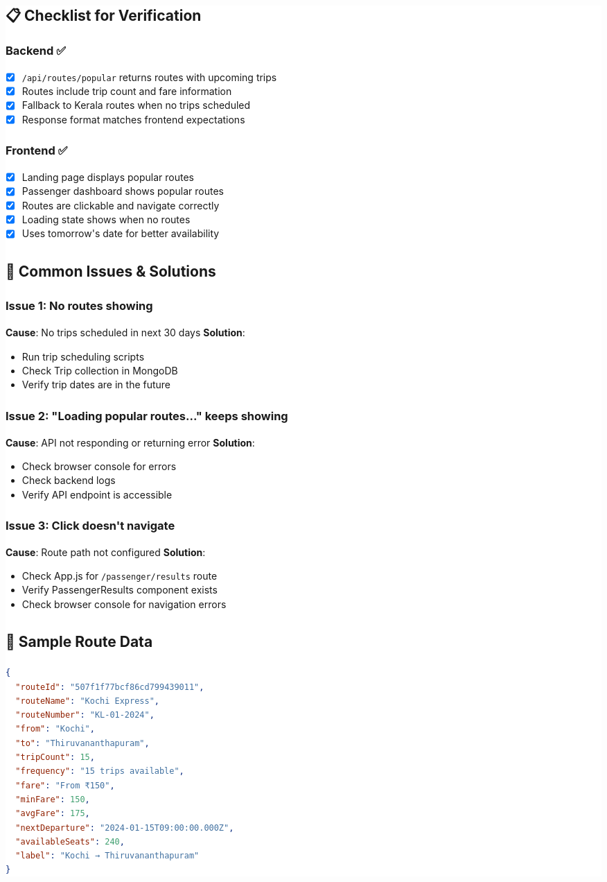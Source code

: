 ## 📋 Checklist for Verification

### Backend ✅
- [x] `/api/routes/popular` returns routes with upcoming trips
- [x] Routes include trip count and fare information
- [x] Fallback to Kerala routes when no trips scheduled
- [x] Response format matches frontend expectations

### Frontend ✅
- [x] Landing page displays popular routes
- [x] Passenger dashboard shows popular routes
- [x] Routes are clickable and navigate correctly
- [x] Loading state shows when no routes
- [x] Uses tomorrow's date for better availability

## 🚨 Common Issues & Solutions

### Issue 1: No routes showing
**Cause**: No trips scheduled in next 30 days
**Solution**: 
- Run trip scheduling scripts
- Check Trip collection in MongoDB
- Verify trip dates are in the future

### Issue 2: "Loading popular routes..." keeps showing
**Cause**: API not responding or returning error
**Solution**:
- Check browser console for errors
- Check backend logs
- Verify API endpoint is accessible

### Issue 3: Click doesn't navigate
**Cause**: Route path not configured
**Solution**:
- Check App.js for `/passenger/results` route
- Verify PassengerResults component exists
- Check browser console for navigation errors

## 📝 Sample Route Data

```json
{
  "routeId": "507f1f77bcf86cd799439011",
  "routeName": "Kochi Express",
  "routeNumber": "KL-01-2024",
  "from": "Kochi",
  "to": "Thiruvananthapuram",
  "tripCount": 15,
  "frequency": "15 trips available",
  "fare": "From ₹150",
  "minFare": 150,
  "avgFare": 175,
  "nextDeparture": "2024-01-15T09:00:00.000Z",
  "availableSeats": 240,
  "label": "Kochi → Thiruvananthapuram"
}
```

